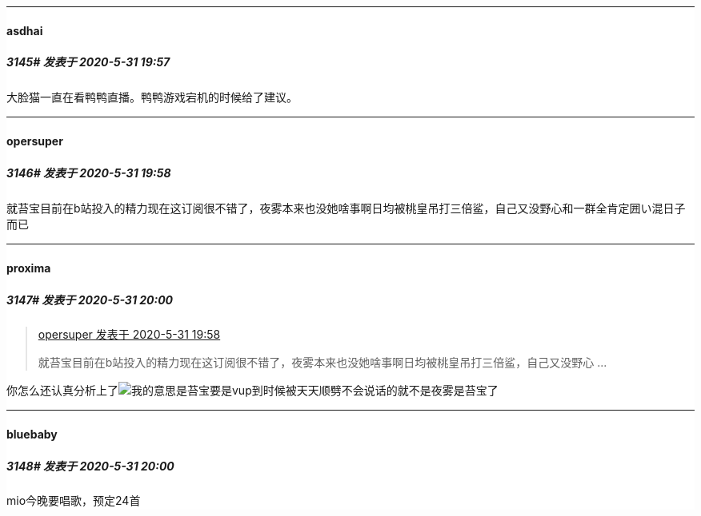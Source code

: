 




-----

####  asdhai  
##### 3145#       发表于 2020-5-31 19:57




大脸猫一直在看鸭鸭直播。鸭鸭游戏宕机的时候给了建议。







-----

####  opersuper  
##### 3146#       发表于 2020-5-31 19:58




就苔宝目前在b站投入的精力现在这订阅很不错了，夜雾本来也没她啥事啊日均被桃皇吊打三倍鲨，自己又没野心和一群全肯定囲い混日子而已







-----

####  proxima  
##### 3147#       发表于 2020-5-31 20:00



<blockquote><a href="httphttps://bbs.saraba1st.com/2b/forum.php?mod=redirect&amp;goto=findpost&amp;pid=47628574&amp;ptid=1938145" target="_blank">opersuper 发表于 2020-5-31 19:58</a>

就苔宝目前在b站投入的精力现在这订阅很不错了，夜雾本来也没她啥事啊日均被桃皇吊打三倍鲨，自己又没野心 ...</blockquote>
你怎么还认真分析上了<img src="https://static.saraba1st.com/image/smiley/face2017/068.png" referrerpolicy="no-referrer">我的意思是苔宝要是vup到时候被天天顺劈不会说话的就不是夜雾是苔宝了







-----

####  bluebaby  
##### 3148#       发表于 2020-5-31 20:00




mio今晚要唱歌，预定24首



